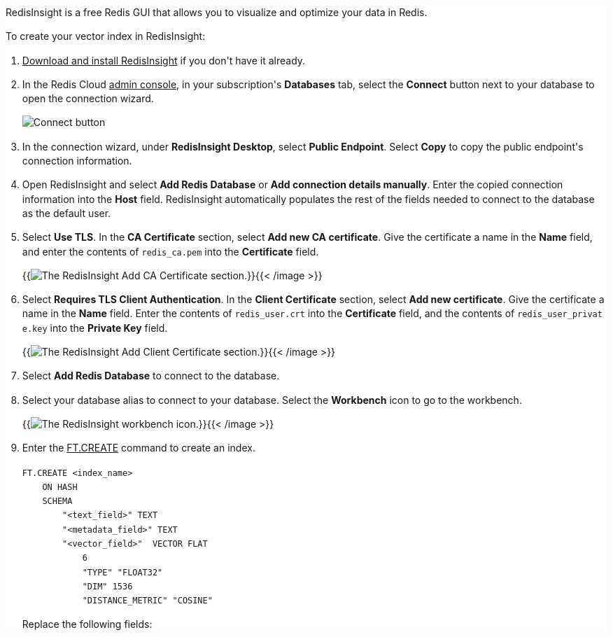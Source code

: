 RedisInsight is a free Redis GUI that allows you to visualize and optimize your data in Redis. 

To create your vector index in RedisInsight:

1. [Download and install RedisInsight](https://redis.com/redis-enterprise/redis-insight/) if you don't have it already.

1. In the Redis Cloud [admin console](https://app.redislabs.com/), in your subscription's **Databases** tab, select the **Connect** button next to your database to open the connection wizard.

    ![Connect button](/images/rc/connection-wizard-button.png#no-click "Connect button.")

1. In the connection wizard, under **RedisInsight Desktop**, select **Public Endpoint**. Select **Copy** to copy the public endpoint's connection information.

1. Open RedisInsight and select **Add Redis Database** or **Add connection details manually**. Enter the copied connection information into the **Host** field. RedisInsight automatically populates the rest of the fields needed to connect to the database as the default user.

1. Select **Use TLS**. In the **CA Certificate** section, select **Add new CA certificate**. Give the certificate a name in the **Name** field, and enter the contents of `redis_ca.pem` into the **Certificate** field.

    {{<image filename="images/rc/ri-bedrock-add-ca-cert.png" width=80% alt="The RedisInsight Add CA Certificate section." >}}{{< /image >}}

1. Select **Requires TLS Client Authentication**. In the **Client Certificate** section, select **Add new certificate**. Give the certificate a name in the **Name** field. Enter the contents of `redis_user.crt` into the **Certificate** field, and the contents of `redis_user_private.key` into the **Private Key** field.

    {{<image filename="images/rc/ri-bedrock-add-client-cert.png" width=80% alt="The RedisInsight Add Client Certificate section." >}}{{< /image >}}

1. Select **Add Redis Database** to connect to the database.

1. Select your database alias to connect to your database. Select the **Workbench** icon to go to the workbench.

    {{<image filename="images/rc/ri-bedrock-workbench.png" width=50px alt="The RedisInsight workbench icon." >}}{{< /image >}}

1. Enter the [FT.CREATE](https://redis.io/commands/ft.create/) command to create an index. 

    ```text
    FT.CREATE <index_name>                    
        ON HASH                
        SCHEMA
            "<text_field>" TEXT
            "<metadata_field>" TEXT                   
            "<vector_field>"  VECTOR FLAT     
                6                          
                "TYPE" "FLOAT32"            
                "DIM" 1536                   
                "DISTANCE_METRIC" "COSINE"  
    ```

    Replace the following fields:
